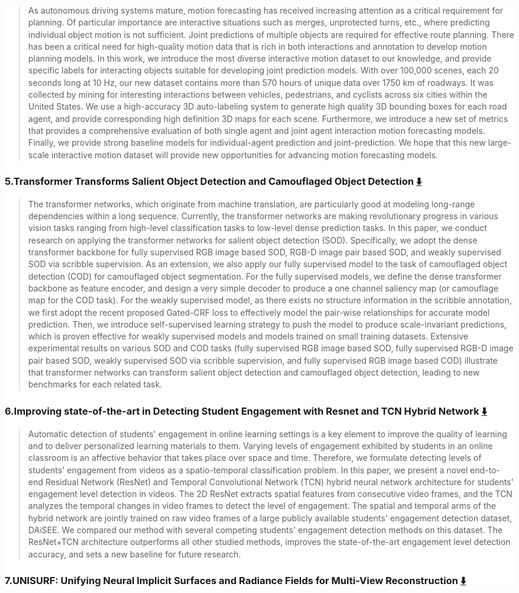 >  As autonomous driving systems mature, motion forecasting has received increasing attention as a critical requirement for planning. Of particular importance are interactive situations such as merges, unprotected turns, etc., where predicting individual object motion is not sufficient. Joint predictions of multiple objects are required for effective route planning. There has been a critical need for high-quality motion data that is rich in both interactions and annotation to develop motion planning models. In this work, we introduce the most diverse interactive motion dataset to our knowledge, and provide specific labels for interacting objects suitable for developing joint prediction models. With over 100,000 scenes, each 20 seconds long at 10 Hz, our new dataset contains more than 570 hours of unique data over 1750 km of roadways. It was collected by mining for interesting interactions between vehicles, pedestrians, and cyclists across six cities within the United States. We use a high-accuracy 3D auto-labeling system to generate high quality 3D bounding boxes for each road agent, and provide corresponding high definition 3D maps for each scene. Furthermore, we introduce a new set of metrics that provides a comprehensive evaluation of both single agent and joint agent interaction motion forecasting models. Finally, we provide strong baseline models for individual-agent prediction and joint-prediction. We hope that this new large-scale interactive motion dataset will provide new opportunities for advancing motion forecasting models.      
### 5.Transformer Transforms Salient Object Detection and Camouflaged Object Detection  [ :arrow_down: ](https://arxiv.org/pdf/2104.10127.pdf)
>  The transformer networks, which originate from machine translation, are particularly good at modeling long-range dependencies within a long sequence. Currently, the transformer networks are making revolutionary progress in various vision tasks ranging from high-level classification tasks to low-level dense prediction tasks. In this paper, we conduct research on applying the transformer networks for salient object detection (SOD). Specifically, we adopt the dense transformer backbone for fully supervised RGB image based SOD, RGB-D image pair based SOD, and weakly supervised SOD via scribble supervision. As an extension, we also apply our fully supervised model to the task of camouflaged object detection (COD) for camouflaged object segmentation. For the fully supervised models, we define the dense transformer backbone as feature encoder, and design a very simple decoder to produce a one channel saliency map (or camouflage map for the COD task). For the weakly supervised model, as there exists no structure information in the scribble annotation, we first adopt the recent proposed Gated-CRF loss to effectively model the pair-wise relationships for accurate model prediction. Then, we introduce self-supervised learning strategy to push the model to produce scale-invariant predictions, which is proven effective for weakly supervised models and models trained on small training datasets. Extensive experimental results on various SOD and COD tasks (fully supervised RGB image based SOD, fully supervised RGB-D image pair based SOD, weakly supervised SOD via scribble supervision, and fully supervised RGB image based COD) illustrate that transformer networks can transform salient object detection and camouflaged object detection, leading to new benchmarks for each related task.      
### 6.Improving state-of-the-art in Detecting Student Engagement with Resnet and TCN Hybrid Network  [ :arrow_down: ](https://arxiv.org/pdf/2104.10122.pdf)
>  Automatic detection of students' engagement in online learning settings is a key element to improve the quality of learning and to deliver personalized learning materials to them. Varying levels of engagement exhibited by students in an online classroom is an affective behavior that takes place over space and time. Therefore, we formulate detecting levels of students' engagement from videos as a spatio-temporal classification problem. In this paper, we present a novel end-to-end Residual Network (ResNet) and Temporal Convolutional Network (TCN) hybrid neural network architecture for students' engagement level detection in videos. The 2D ResNet extracts spatial features from consecutive video frames, and the TCN analyzes the temporal changes in video frames to detect the level of engagement. The spatial and temporal arms of the hybrid network are jointly trained on raw video frames of a large publicly available students' engagement detection dataset, DAiSEE. We compared our method with several competing students' engagement detection methods on this dataset. The ResNet+TCN architecture outperforms all other studied methods, improves the state-of-the-art engagement level detection accuracy, and sets a new baseline for future research.      
### 7.UNISURF: Unifying Neural Implicit Surfaces and Radiance Fields for Multi-View Reconstruction  [ :arrow_down: ](https://arxiv.org/pdf/2104.10078.pdf)